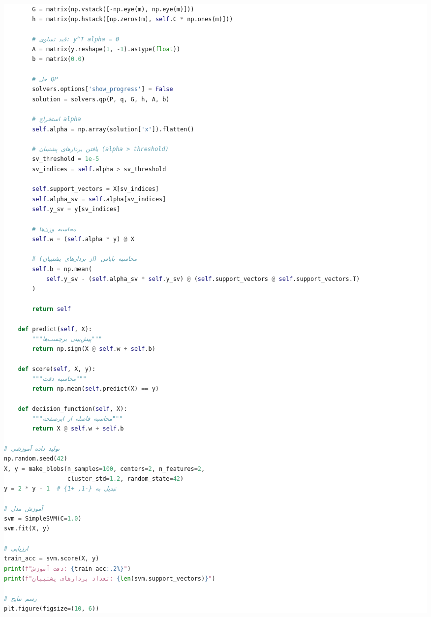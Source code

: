 ```python
        G = matrix(np.vstack([-np.eye(m), np.eye(m)]))
        h = matrix(np.hstack([np.zeros(m), self.C * np.ones(m)]))
        
        # قید تساوی: y^T alpha = 0
        A = matrix(y.reshape(1, -1).astype(float))
        b = matrix(0.0)
        
        # حل QP
        solvers.options['show_progress'] = False
        solution = solvers.qp(P, q, G, h, A, b)
        
        # استخراج alpha
        self.alpha = np.array(solution['x']).flatten()
        
        # یافتن بردارهای پشتیبان (alpha > threshold)
        sv_threshold = 1e-5
        sv_indices = self.alpha > sv_threshold
        
        self.support_vectors = X[sv_indices]
        self.alpha_sv = self.alpha[sv_indices]
        self.y_sv = y[sv_indices]
        
        # محاسبه وزن‌ها
        self.w = (self.alpha * y) @ X
        
        # محاسبه بایاس (از بردارهای پشتیبان)
        self.b = np.mean(
            self.y_sv - (self.alpha_sv * self.y_sv) @ (self.support_vectors @ self.support_vectors.T)
        )
        
        return self
    
    def predict(self, X):
        """پیش‌بینی برچسب‌ها"""
        return np.sign(X @ self.w + self.b)
    
    def score(self, X, y):
        """محاسبه دقت"""
        return np.mean(self.predict(X) == y)
    
    def decision_function(self, X):
        """محاسبه فاصله از ابرصفحه"""
        return X @ self.w + self.b

# تولید داده آموزشی
np.random.seed(42)
X, y = make_blobs(n_samples=100, centers=2, n_features=2, 
                  cluster_std=1.2, random_state=42)
y = 2 * y - 1  # تبدیل به {-1, +1}

# آموزش مدل
svm = SimpleSVM(C=1.0)
svm.fit(X, y)

# ارزیابی
train_acc = svm.score(X, y)
print(f"دقت آموزش: {train_acc:.2%}")
print(f"تعداد بردارهای پشتیبان: {len(svm.support_vectors)}")

# رسم نتایج
plt.figure(figsize=(10, 6))

```